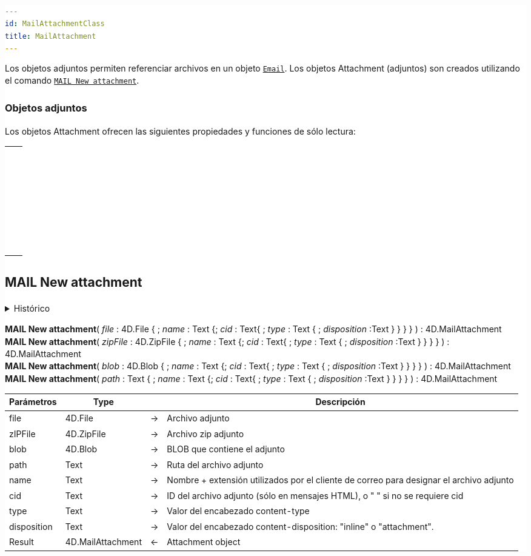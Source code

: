 ```yaml
---
id: MailAttachmentClass
title: MailAttachment
---
```


Los objetos adjuntos permiten referenciar archivos en un objeto [`Email`](EmailObjectClass.md). Los objetos Attachment (adjuntos) son creados utilizando el comando [`MAIL New attachment`](#mail-new-attachment).

### Objetos adjuntos

Los objetos Attachment ofrecen las siguientes propiedades y funciones de sólo lectura:

|                                                                                                                                                                                  |
| -------------------------------------------------------------------------------------------------------------------------------------------------------------------------------- |
| [](#cid)&nbsp;&nbsp;&nbsp;&nbsp;                            |
| [](#disposition)&nbsp;&nbsp;&nbsp;&nbsp;    |
| [](#getcontent)&nbsp;&nbsp;&nbsp;&nbsp;   |
| [](#name)&nbsp;&nbsp;&nbsp;&nbsp;                         |
| [](#path)&nbsp;&nbsp;&nbsp;&nbsp;                         |
| [](#platformpath)&nbsp;&nbsp;&nbsp;&nbsp; |
| [](#type)&nbsp;&nbsp;&nbsp;&nbsp;                         |

## MAIL New attachment

<details><summary>Histórico</summary></details>


**MAIL New attachment**( *file* : 4D.File { ; *name* : Text {; *cid* : Text{ ; *type* : Text { ; *disposition* :Text } } } } ) : 4D.MailAttachment<br/>**MAIL New attachment**( *zipFile* : 4D.ZipFile { ; *name* : Text {; *cid* : Text{ ; *type* : Text { ; *disposition* :Text } } } } ) : 4D.MailAttachment<br/>**MAIL New attachment**( *blob* : 4D.Blob { ; *name* : Text {; *cid* : Text{ ; *type* : Text { ; *disposition* :Text } } } } ) : 4D.MailAttachment<br/>**MAIL New attachment**( *path* : Text { ; *name* : Text {; *cid* : Text{ ; *type* : Text { ; *disposition* :Text } } } } ) : 4D.MailAttachment



| Parámetros  | Type              |    | Descripción                                                                             |
| ----------- | ----------------- |:--:| --------------------------------------------------------------------------------------- |
| file        | 4D.File           | -> | Archivo adjunto                                                                         |
| zIPFile     | 4D.ZipFile        | -> | Archivo zip adjunto                                                                     |
| blob        | 4D.Blob           | -> | BLOB que contiene el adjunto                                                            |
| path        | Text              | -> | Ruta del archivo adjunto                                                                |
| name        | Text              | -> | Nombre + extensión utilizados por el cliente de correo para designar el archivo adjunto |
| cid         | Text              | -> | ID del archivo adjunto (sólo en mensajes HTML), o " " si no se requiere cid             |
| type        | Text              | -> | Valor del encabezado content-type                                                       |
| disposition | Text              | -> | Valor del encabezado content-disposition: "inline" o "attachment".                      |
| Result      | 4D.MailAttachment | <- | Attachment object|                                            |
